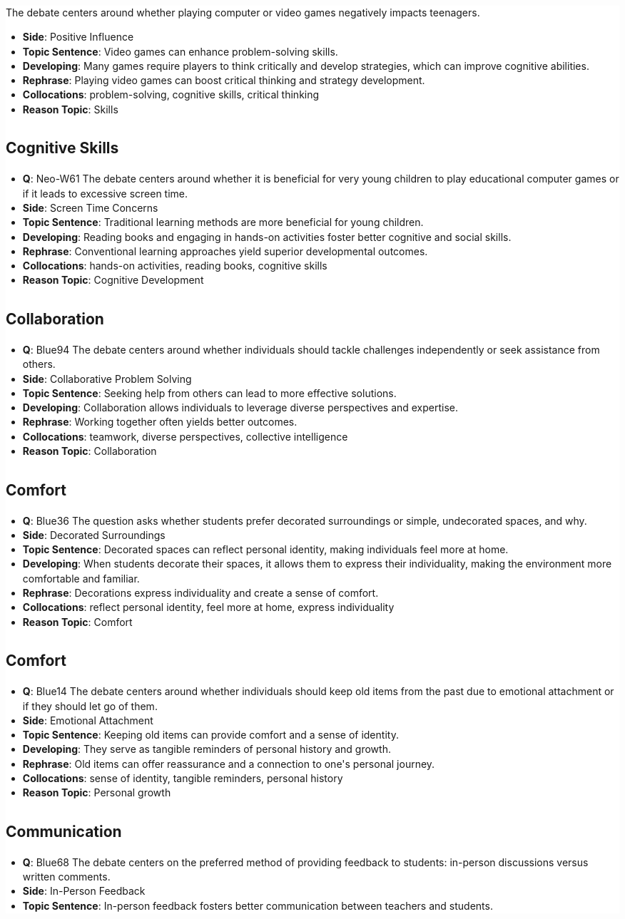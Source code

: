  The debate centers around whether playing computer or video games negatively impacts teenagers.
- **Side**: Positive Influence
- **Topic Sentence**: Video games can enhance problem-solving skills.
- **Developing**: Many games require players to think critically and develop strategies, which can improve cognitive abilities.
- **Rephrase**: Playing video games can boost critical thinking and strategy development.
- **Collocations**: problem-solving, cognitive skills, critical thinking
- **Reason Topic**: Skills
## Cognitive Skills
- **Q**: Neo-W61 
 The debate centers around whether it is beneficial for very young children to play educational computer games or if it leads to excessive screen time.
- **Side**: Screen Time Concerns
- **Topic Sentence**: Traditional learning methods are more beneficial for young children.
- **Developing**: Reading books and engaging in hands-on activities foster better cognitive and social skills.
- **Rephrase**: Conventional learning approaches yield superior developmental outcomes.
- **Collocations**: hands-on activities, reading books, cognitive skills
- **Reason Topic**: Cognitive Development
## Collaboration
- **Q**: Blue94 
 The debate centers around whether individuals should tackle challenges independently or seek assistance from others.
- **Side**: Collaborative Problem Solving
- **Topic Sentence**: Seeking help from others can lead to more effective solutions.
- **Developing**: Collaboration allows individuals to leverage diverse perspectives and expertise.
- **Rephrase**: Working together often yields better outcomes.
- **Collocations**: teamwork, diverse perspectives, collective intelligence
- **Reason Topic**: Collaboration
## Comfort
- **Q**: Blue36 
 The question asks whether students prefer decorated surroundings or simple, undecorated spaces, and why.
- **Side**: Decorated Surroundings
- **Topic Sentence**: Decorated spaces can reflect personal identity, making individuals feel more at home.
- **Developing**: When students decorate their spaces, it allows them to express their individuality, making the environment more comfortable and familiar.
- **Rephrase**: Decorations express individuality and create a sense of comfort.
- **Collocations**: reflect personal identity, feel more at home, express individuality
- **Reason Topic**: Comfort
## Comfort
- **Q**: Blue14 
 The debate centers around whether individuals should keep old items from the past due to emotional attachment or if they should let go of them.
- **Side**: Emotional Attachment
- **Topic Sentence**: Keeping old items can provide comfort and a sense of identity.
- **Developing**: They serve as tangible reminders of personal history and growth.
- **Rephrase**: Old items can offer reassurance and a connection to one's personal journey.
- **Collocations**: sense of identity, tangible reminders, personal history
- **Reason Topic**: Personal growth
## Communication
- **Q**: Blue68 
 The debate centers on the preferred method of providing feedback to students: in-person discussions versus written comments.
- **Side**: In-Person Feedback
- **Topic Sentence**: In-person feedback fosters better communication between teachers and students.